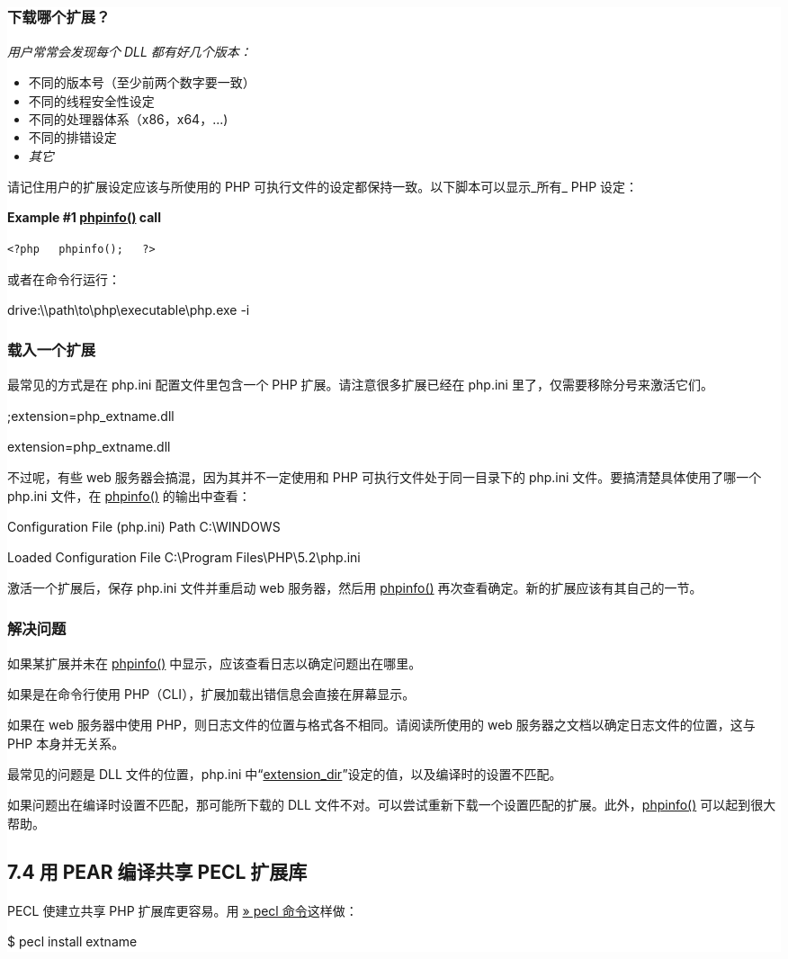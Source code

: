 ### 下载哪个扩展？

_用户常常会发现每个 DLL 都有好几个版本：_

*   不同的版本号（至少前两个数字要一致）
*   不同的线程安全性设定
*   不同的处理器体系（x86，x64，...)
*   不同的排错设定
*   _其它_

请记住用户的扩展设定应该与所使用的 PHP 可执行文件的设定都保持一致。以下脚本可以显示_所有_ PHP 设定：

**Example #1 [phpinfo()](function.phpinfo.html) call**

`<?php  
phpinfo();  
?>`

或者在命令行运行：

drive:\\\\path\\to\\php\\executable\\php.exe -i

### 载入一个扩展

最常见的方式是在 php.ini 配置文件里包含一个 PHP 扩展。请注意很多扩展已经在 php.ini 里了，仅需要移除分号来激活它们。

;extension=php\_extname.dll

extension=php\_extname.dll

不过呢，有些 web 服务器会搞混，因为其并不一定使用和 PHP 可执行文件处于同一目录下的 php.ini 文件。要搞清楚具体使用了哪一个 php.ini 文件，在 [phpinfo()](function.phpinfo.html) 的输出中查看：

Configuration File (php.ini) Path  C:\\WINDOWS

Loaded Configuration File   C:\\Program Files\\PHP\\5.2\\php.ini

激活一个扩展后，保存 php.ini 文件并重启动 web 服务器，然后用 [phpinfo()](function.phpinfo.html) 再次查看确定。新的扩展应该有其自己的一节。

### 解决问题

如果某扩展并未在 [phpinfo()](function.phpinfo.html) 中显示，应该查看日志以确定问题出在哪里。

如果是在命令行使用 PHP（CLI），扩展加载出错信息会直接在屏幕显示。

如果在 web 服务器中使用 PHP，则日志文件的位置与格式各不相同。请阅读所使用的 web 服务器之文档以确定日志文件的位置，这与 PHP 本身并无关系。

最常见的问题是 DLL 文件的位置，php.ini 中“[extension\_dir](ini.core.html#ini.extension-dir)”设定的值，以及编译时的设置不匹配。

如果问题出在编译时设置不匹配，那可能所下载的 DLL 文件不对。可以尝试重新下载一个设置匹配的扩展。此外，[phpinfo()](function.phpinfo.html) 可以起到很大帮助。

7.4 用 PEAR 编译共享 PECL 扩展库
--------------------

PECL 使建立共享 PHP 扩展库更容易。用 [» pecl 命令](https://pear.php.net/manual/en/guide.users.commandline.cli.php)这样做：

  
$ pecl install extname  
